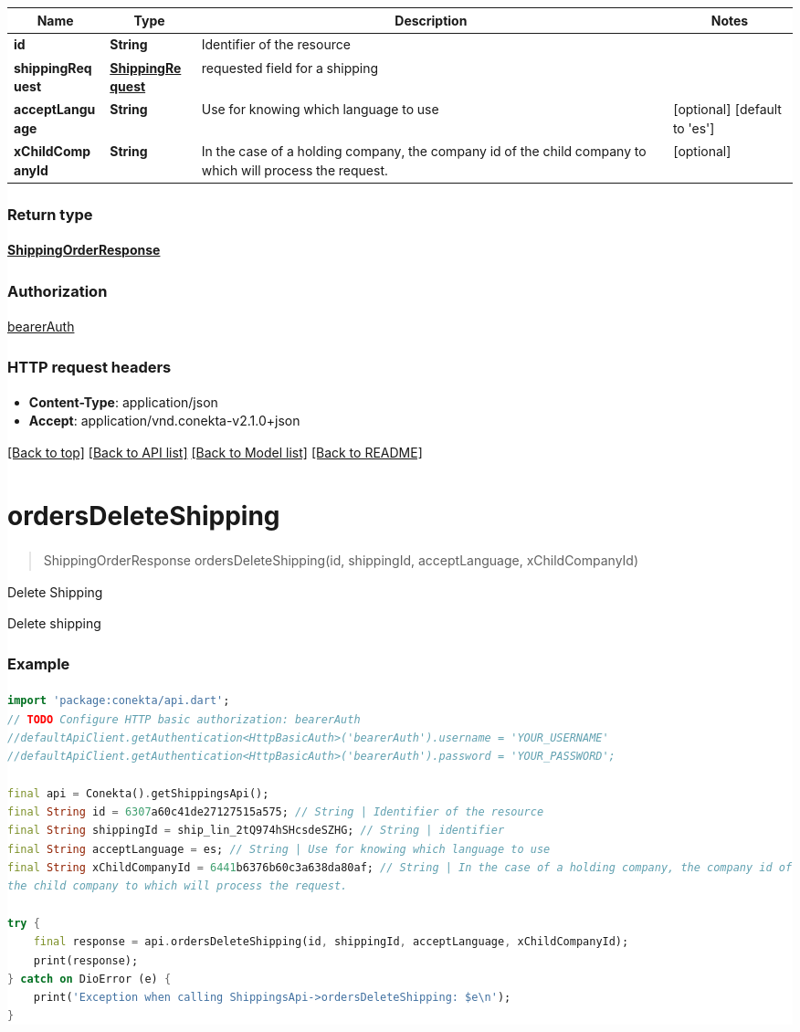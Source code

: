 Name | Type | Description  | Notes
------------- | ------------- | ------------- | -------------
 **id** | **String**| Identifier of the resource | 
 **shippingRequest** | [**ShippingRequest**](ShippingRequest.md)| requested field for a shipping | 
 **acceptLanguage** | **String**| Use for knowing which language to use | [optional] [default to 'es']
 **xChildCompanyId** | **String**| In the case of a holding company, the company id of the child company to which will process the request. | [optional] 

### Return type

[**ShippingOrderResponse**](ShippingOrderResponse.md)

### Authorization

[bearerAuth](../README.md#bearerAuth)

### HTTP request headers

 - **Content-Type**: application/json
 - **Accept**: application/vnd.conekta-v2.1.0+json

[[Back to top]](#) [[Back to API list]](../README.md#documentation-for-api-endpoints) [[Back to Model list]](../README.md#documentation-for-models) [[Back to README]](../README.md)

# **ordersDeleteShipping**
> ShippingOrderResponse ordersDeleteShipping(id, shippingId, acceptLanguage, xChildCompanyId)

Delete Shipping

Delete shipping

### Example
```dart
import 'package:conekta/api.dart';
// TODO Configure HTTP basic authorization: bearerAuth
//defaultApiClient.getAuthentication<HttpBasicAuth>('bearerAuth').username = 'YOUR_USERNAME'
//defaultApiClient.getAuthentication<HttpBasicAuth>('bearerAuth').password = 'YOUR_PASSWORD';

final api = Conekta().getShippingsApi();
final String id = 6307a60c41de27127515a575; // String | Identifier of the resource
final String shippingId = ship_lin_2tQ974hSHcsdeSZHG; // String | identifier
final String acceptLanguage = es; // String | Use for knowing which language to use
final String xChildCompanyId = 6441b6376b60c3a638da80af; // String | In the case of a holding company, the company id of the child company to which will process the request.

try {
    final response = api.ordersDeleteShipping(id, shippingId, acceptLanguage, xChildCompanyId);
    print(response);
} catch on DioError (e) {
    print('Exception when calling ShippingsApi->ordersDeleteShipping: $e\n');
}
```

